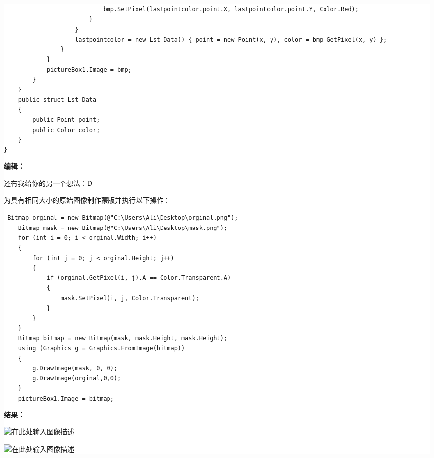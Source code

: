 ```
                            bmp.SetPixel(lastpointcolor.point.X, lastpointcolor.point.Y, Color.Red);
                        }
                    }
                    lastpointcolor = new Lst_Data() { point = new Point(x, y), color = bmp.GetPixel(x, y) };
                }
            }
            pictureBox1.Image = bmp;
        }
    }
    public struct Lst_Data
    {
        public Point point;
        public Color color;
    }
} 
```

**编辑：**

还有我给你的另一个想法：D

为具有相同大小的原始图像制作蒙版并执行以下操作：

```
 Bitmap orginal = new Bitmap(@"C:\Users\Ali\Desktop\orginal.png");
    Bitmap mask = new Bitmap(@"C:\Users\Ali\Desktop\mask.png");
    for (int i = 0; i < orginal.Width; i++)
    {
        for (int j = 0; j < orginal.Height; j++)
        {
            if (orginal.GetPixel(i, j).A == Color.Transparent.A)
            {
                mask.SetPixel(i, j, Color.Transparent);
            }
        } 
    }
    Bitmap bitmap = new Bitmap(mask, mask.Height, mask.Height);
    using (Graphics g = Graphics.FromImage(bitmap))
    {
        g.DrawImage(mask, 0, 0);
        g.DrawImage(orginal,0,0);
    }
    pictureBox1.Image = bitmap; 
```

**结果：**

![在此处输入图像描述](https://i.stack.imgur.com/JORdT.png)

![在此处输入图像描述](https://i.stack.imgur.com/lQ6b9.png)
